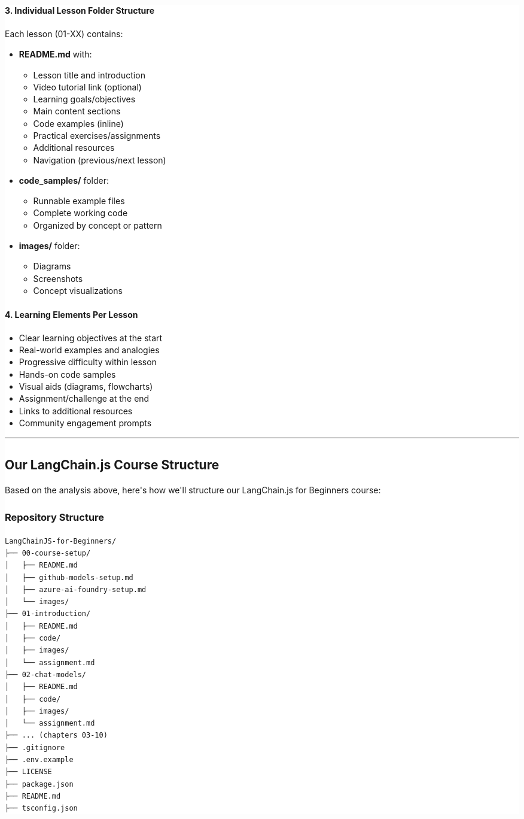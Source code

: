 #### 3. **Individual Lesson Folder Structure**
Each lesson (01-XX) contains:

- **README.md** with:
  - Lesson title and introduction
  - Video tutorial link (optional)
  - Learning goals/objectives
  - Main content sections
  - Code examples (inline)
  - Practical exercises/assignments
  - Additional resources
  - Navigation (previous/next lesson)

- **code_samples/** folder:
  - Runnable example files
  - Complete working code
  - Organized by concept or pattern

- **images/** folder:
  - Diagrams
  - Screenshots
  - Concept visualizations

#### 4. **Learning Elements Per Lesson**
- Clear learning objectives at the start
- Real-world examples and analogies
- Progressive difficulty within lesson
- Hands-on code samples
- Visual aids (diagrams, flowcharts)
- Assignment/challenge at the end
- Links to additional resources
- Community engagement prompts

---

## Our LangChain.js Course Structure

Based on the analysis above, here's how we'll structure our LangChain.js for Beginners course:

### Repository Structure

```
LangChainJS-for-Beginners/
├── 00-course-setup/
│   ├── README.md
│   ├── github-models-setup.md
│   ├── azure-ai-foundry-setup.md
│   └── images/
├── 01-introduction/
│   ├── README.md
│   ├── code/
│   ├── images/
│   └── assignment.md
├── 02-chat-models/
│   ├── README.md
│   ├── code/
│   ├── images/
│   └── assignment.md
├── ... (chapters 03-10)
├── .gitignore
├── .env.example
├── LICENSE
├── package.json
├── README.md
├── tsconfig.json
```